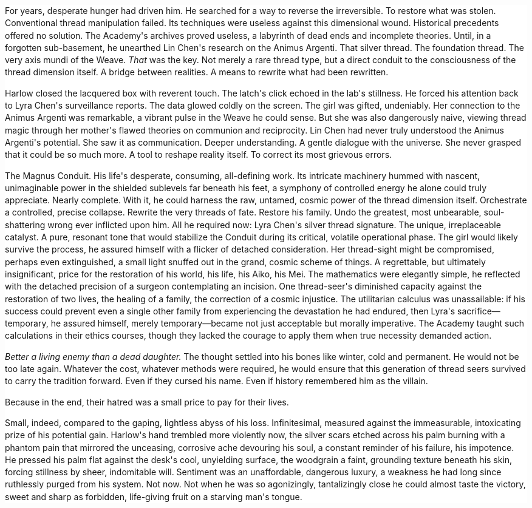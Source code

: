 For years, desperate hunger had driven him. He searched for a way to reverse the irreversible. To restore what was stolen. Conventional thread manipulation failed. Its techniques were useless against this dimensional wound. Historical precedents offered no solution. The Academy's archives proved useless, a labyrinth of dead ends and incomplete theories. Until, in a forgotten sub-basement, he unearthed Lin Chen's research on the Animus Argenti. That silver thread. The foundation thread. The very axis mundi of the Weave. *That* was the key. Not merely a rare thread type, but a direct conduit to the consciousness of the thread dimension itself. A bridge between realities. A means to rewrite what had been rewritten.

Harlow closed the lacquered box with reverent touch. The latch's click echoed in the lab's stillness. He forced his attention back to Lyra Chen's surveillance reports. The data glowed coldly on the screen. The girl was gifted, undeniably. Her connection to the Animus Argenti was remarkable, a vibrant pulse in the Weave he could sense. But she was also dangerously naive, viewing thread magic through her mother's flawed theories on communion and reciprocity. Lin Chen had never truly understood the Animus Argenti's potential. She saw it as communication. Deeper understanding. A gentle dialogue with the universe. She never grasped that it could be so much more. A tool to reshape reality itself. To correct its most grievous errors.

The Magnus Conduit. His life's desperate, consuming, all-defining work. Its intricate machinery hummed with nascent, unimaginable power in the shielded sublevels far beneath his feet, a symphony of controlled energy he alone could truly appreciate. Nearly complete. With it, he could harness the raw, untamed, cosmic power of the thread dimension itself. Orchestrate a controlled, precise collapse. Rewrite the very threads of fate. Restore his family. Undo the greatest, most unbearable, soul-shattering wrong ever inflicted upon him. All he required now: Lyra Chen's silver thread signature. The unique, irreplaceable catalyst. A pure, resonant tone that would stabilize the Conduit during its critical, volatile operational phase. The girl would likely survive the process, he assured himself with a flicker of detached consideration. Her thread-sight might be compromised, perhaps even extinguished, a small light snuffed out in the grand, cosmic scheme of things. A regrettable, but ultimately insignificant, price for the restoration of his world, his life, his Aiko, his Mei.
The mathematics were elegantly simple, he reflected with the detached precision of a surgeon contemplating an incision. One thread-seer's diminished capacity against the restoration of two lives, the healing of a family, the correction of a cosmic injustice. The utilitarian calculus was unassailable: if his success could prevent even a single other family from experiencing the devastation he had endured, then Lyra's sacrifice—temporary, he assured himself, merely temporary—became not just acceptable but morally imperative. The Academy taught such calculations in their ethics courses, though they lacked the courage to apply them when true necessity demanded action.

*Better a living enemy than a dead daughter.* The thought settled into his bones like winter, cold and permanent. He would not be too late again. Whatever the cost, whatever methods were required, he would ensure that this generation of thread seers survived to carry the tradition forward. Even if they cursed his name. Even if history remembered him as the villain.

Because in the end, their hatred was a small price to pay for their lives.

Small, indeed, compared to the gaping, lightless abyss of his loss. Infinitesimal, measured against the immeasurable, intoxicating prize of his potential gain. Harlow's hand trembled more violently now, the silver scars etched across his palm burning with a phantom pain that mirrored the unceasing, corrosive ache devouring his soul, a constant reminder of his failure, his impotence. He pressed his palm flat against the desk's cool, unyielding surface, the woodgrain a faint, grounding texture beneath his skin, forcing stillness by sheer, indomitable will. Sentiment was an unaffordable, dangerous luxury, a weakness he had long since ruthlessly purged from his system. Not now. Not when he was so agonizingly, tantalizingly close he could almost taste the victory, sweet and sharp as forbidden, life-giving fruit on a starving man's tongue.
